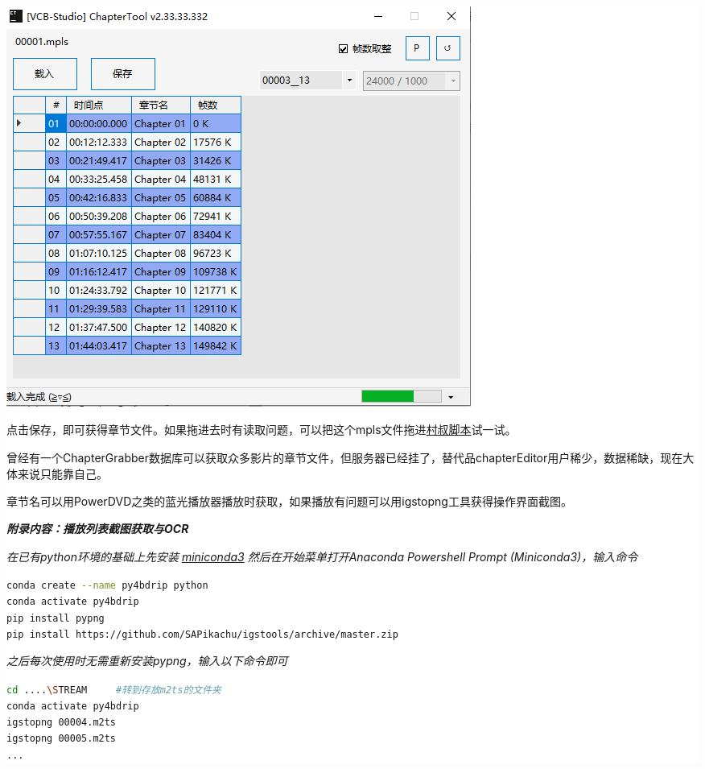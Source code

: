 ![ChapterTool](image.hdencodeguide/ChapterTool.png)

点击保存，即可获得章节文件。如果拖进去时有读取问题，可以把这个mpls文件拖进[村叔脚本](https://www.nmm-hd.org/newbbs/viewtopic.php?p=4621)试一试。

曾经有一个ChapterGrabber数据库可以获取众多影片的章节文件，但服务器已经挂了，替代品chapterEditor用户稀少，数据稀缺，现在大体来说只能靠自己。

章节名可以用PowerDVD之类的蓝光播放器播放时获取，如果播放有问题可以用igstopng工具获得操作界面截图。

***附录内容：播放列表截图获取与OCR***

*在已有python环境的基础上先安装 [miniconda3](https://repo.anaconda.com/miniconda/) 然后在开始菜单打开Anaconda Powershell Prompt (Miniconda3)，输入命令*

```bash
conda create --name py4bdrip python
conda activate py4bdrip
pip install pypng
pip install https://github.com/SAPikachu/igstools/archive/master.zip
```

*之后每次使用时无需重新安装pypng，输入以下命令即可*

```bash
cd ....\STREAM     #转到存放m2ts的文件夹
conda activate py4bdrip
igstopng 00004.m2ts
igstopng 00005.m2ts
...
```
